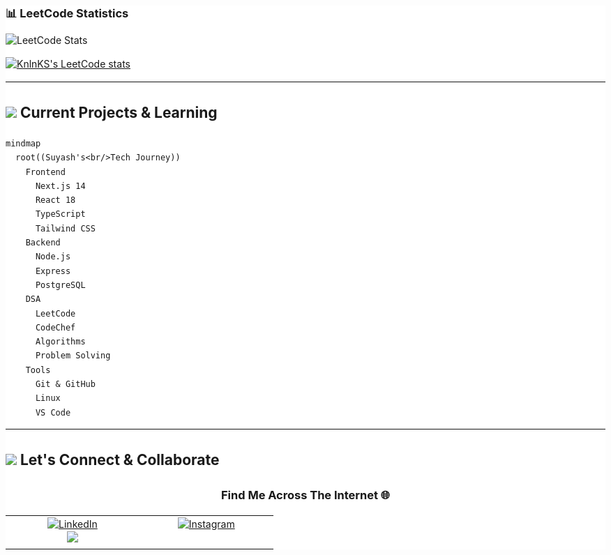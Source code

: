 ### 📊 **LeetCode Statistics**

<img src="https://leetcard.jacoblin.cool/suyash1987?theme=dark&font=Fira%20Code&ext=contest&border=0&radius=15" alt="LeetCode Stats" width="600"/>

<br>

[![KnlnKS's LeetCode stats](https://leetcode-stats-six.vercel.app/api?username=suyash1987&theme=dark)](https://github.com/KnlnKS/leetcode-stats)

</div>

---

## <img src="https://media2.giphy.com/media/QssGEmpkyEOhBCb7e1/giphy.gif?cid=ecf05e47a0n3gi1bfqntqmob8g9aid1oyj2wr3ds3mg700bl&rid=giphy.gif" width="35"> **Current Projects & Learning**

```mermaid
mindmap
  root((Suyash's<br/>Tech Journey))
    Frontend
      Next.js 14
      React 18
      TypeScript
      Tailwind CSS
    Backend
      Node.js
      Express
      PostgreSQL
    DSA
      LeetCode
      CodeChef
      Algorithms
      Problem Solving
    Tools
      Git & GitHub
      Linux
      VS Code
```

---

## <img src="https://github.com/0xAbdulKhalid/0xAbdulKhalid/raw/main/assets/mdImages/handshake.gif" width="35"> **Let's Connect & Collaborate**

<div align="center">

### **Find Me Across The Internet** 🌐

<table>
  <tr>
    <td align="center" width="25%">
      <a href="https://linkedin.com/in/suyash%20dive">
        <img src="https://img.shields.io/badge/-Suyash%20Dive-0A66C2?style=for-the-badge&logo=linkedin&logoColor=white&labelColor=0A66C2&logoWidth=25" alt="LinkedIn"/>
        <br>
        <img src="https://img.shields.io/badge/Let's-Connect-blue?style=flat-square"/>
      </a>
    </td>
    <td align="center" width="25%">
      <a href="https://instagram.com/suyash_435">
        <img src="https://img.shields.io/badge/-suyash__435-E4405F?style=for-the-badge&logo=instagram&logoColor=white&labelColor=E4405F&logoWidth=25" alt="Instagram"/>